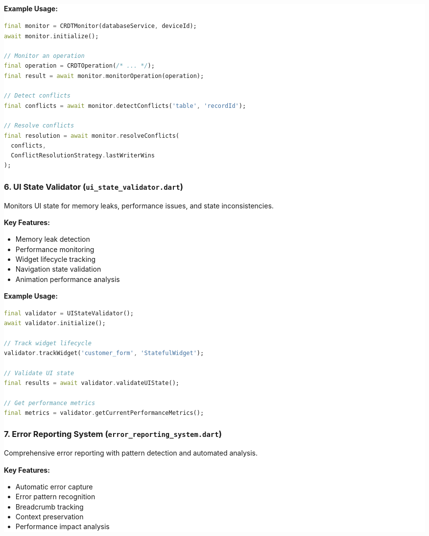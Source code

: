 **Example Usage:**
```dart
final monitor = CRDTMonitor(databaseService, deviceId);
await monitor.initialize();

// Monitor an operation
final operation = CRDTOperation(/* ... */);
final result = await monitor.monitorOperation(operation);

// Detect conflicts
final conflicts = await monitor.detectConflicts('table', 'recordId');

// Resolve conflicts
final resolution = await monitor.resolveConflicts(
  conflicts,
  ConflictResolutionStrategy.lastWriterWins
);
```

### 6. UI State Validator (`ui_state_validator.dart`)

Monitors UI state for memory leaks, performance issues, and state inconsistencies.

**Key Features:**
- Memory leak detection
- Performance monitoring
- Widget lifecycle tracking
- Navigation state validation
- Animation performance analysis

**Example Usage:**
```dart
final validator = UIStateValidator();
await validator.initialize();

// Track widget lifecycle
validator.trackWidget('customer_form', 'StatefulWidget');

// Validate UI state
final results = await validator.validateUIState();

// Get performance metrics
final metrics = validator.getCurrentPerformanceMetrics();
```

### 7. Error Reporting System (`error_reporting_system.dart`)

Comprehensive error reporting with pattern detection and automated analysis.

**Key Features:**
- Automatic error capture
- Error pattern recognition
- Breadcrumb tracking
- Context preservation
- Performance impact analysis
